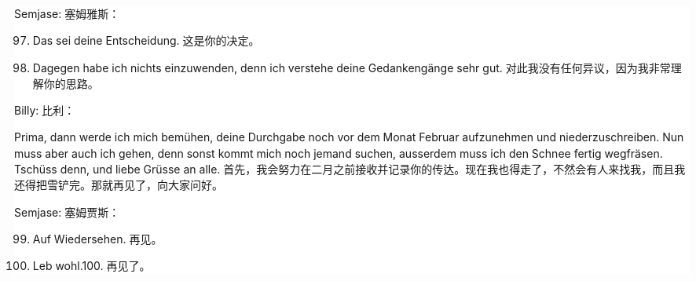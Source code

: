 Semjase:
塞姆雅斯：

97. Das sei deine Entscheidung.
这是你的决定。

98. Dagegen habe ich nichts einzuwenden, denn ich verstehe deine Gedankengänge sehr gut.
对此我没有任何异议，因为我非常理解你的思路。

Billy:
比利：

Prima, dann werde ich mich bemühen, deine Durchgabe noch vor dem Monat Februar aufzunehmen und niederzuschreiben. Nun muss aber auch ich gehen, denn sonst kommt mich noch jemand suchen, ausserdem muss ich den Schnee fertig wegfräsen. Tschüss denn, und liebe Grüsse an alle.
首先，我会努力在二月之前接收并记录你的传达。现在我也得走了，不然会有人来找我，而且我还得把雪铲完。那就再见了，向大家问好。

Semjase:
塞姆贾斯：

99. Auf Wiedersehen.
再见。

100. Leb wohl.100. 再见了。

